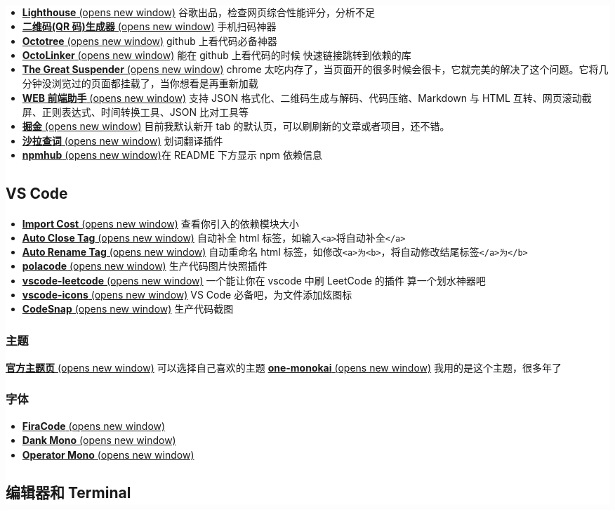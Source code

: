 +   [**Lighthouse** (opens new window)](https://chrome.google.com/webstore/detail/lighthouse/blipmdconlkpinefehnmjammfjpmpbjk) 谷歌出品，检查网页综合性能评分，分析不足
+   [**二维码(QR 码)生成器** (opens new window)](https://chrome.google.com/webstore/detail/%E4%BA%8C%E7%BB%B4%E7%A0%81qr%E7%A0%81%E7%94%9F%E6%88%90%E5%99%A8qr-code-generato/pflgjjogbmmcmfhfcnlohagkablhbpmg) 手机扫码神器
+   [**Octotree** (opens new window)](https://chrome.google.com/webstore/detail/octotree/bkhaagjahfmjljalopjnoealnfndnagc) github 上看代码必备神器
+   [**OctoLinker** (opens new window)](https://chrome.google.com/webstore/detail/octolinker/jlmafbaeoofdegohdhinkhilhclaklkp) 能在 github 上看代码的时候 快速链接跳转到依赖的库
+   [**The Great Suspender** (opens new window)](https://chrome.google.com/webstore/detail/the-great-suspender/klbibkeccnjlkjkiokjodocebajanakg) chrome 太吃内存了，当页面开的很多时候会很卡，它就完美的解决了这个问题。它将几分钟没浏览过的页面都挂载了，当你想看是再重新加载
+   [**WEB 前端助手** (opens new window)](https://chrome.google.com/webstore/detail/web%E5%89%8D%E7%AB%AF%E5%8A%A9%E6%89%8Bfehelper/pkgccpejnmalmdinmhkkfafefagiiiad) 支持 JSON 格式化、二维码生成与解码、代码压缩、Markdown 与 HTML 互转、网页滚动截屏、正则表达式、时间转换工具、JSON 比对工具等
+   [**掘金** (opens new window)](https://chrome.google.com/webstore/detail/%E6%8E%98%E9%87%91/lecdifefmmfjnjjinhaennhdlmcaeeeb) 目前我默认新开 tab 的默认页，可以刷刷新的文章或者项目，还不错。
+   [**沙拉查词** (opens new window)](https://chrome.google.com/webstore/detail/%E6%B2%99%E6%8B%89%E6%9F%A5%E8%AF%8D-%E8%81%9A%E5%90%88%E8%AF%8D%E5%85%B8%E5%88%92%E8%AF%8D%E7%BF%BB%E8%AF%91/cdonnmffkdaoajfknoeeecmchibpmkmg) 划词翻译插件
+   [**npmhub** (opens new window)](https://github.com/npmhub/npmhub)在 README 下方显示 npm 依赖信息

## VS Code

+   [**Import Cost** (opens new window)](https://marketplace.visualstudio.com/items?itemName=wix.vscode-import-cost) 查看你引入的依赖模块大小
+   [**Auto Close Tag** (opens new window)](https://marketplace.visualstudio.com/items?itemName=formulahendry.auto-close-tag) 自动补全 html 标签，如输入`<a>`将自动补全`</a>`
+   [**Auto Rename Tag** (opens new window)](https://marketplace.visualstudio.com/items?itemName=formulahendry.auto-rename-tag) 自动重命名 html 标签，如修改`<a>为<b>`，将自动修改结尾标签`</a>为</b>`
+   [**polacode** (opens new window)](https://github.com/octref/polacode) 生产代码图片快照插件
+   [**vscode-leetcode** (opens new window)](https://github.com/jdneo/vscode-leetcode) 一个能让你在 vscode 中刷 LeetCode 的插件 算一个划水神器吧
+   [**vscode-icons** (opens new window)](https://marketplace.visualstudio.com/items?itemName=robertohuertasm.vscode-icons) VS Code 必备吧，为文件添加炫图标
+   [**CodeSnap** (opens new window)](https://marketplace.visualstudio.com/items?itemName=adpyke.codesnap) 生产代码截图

### 主题

[**官方主题页** (opens new window)](https://marketplace.visualstudio.com/search?target=VSCode&category=Themes&sortBy=Installs) 可以选择自己喜欢的主题 [**one-monokai** (opens new window)](https://marketplace.visualstudio.com/items?itemName=azemoh.one-monokai) 我用的是这个主题，很多年了

### 字体

+   [**FiraCode** (opens new window)](https://github.com/tonsky/firacode)
+   [**Dank Mono** (opens new window)](https://dank.sh/)
+   [**Operator Mono** (opens new window)](https://www.typography.com/blog/introducing-operator)

## 编辑器和 Terminal
